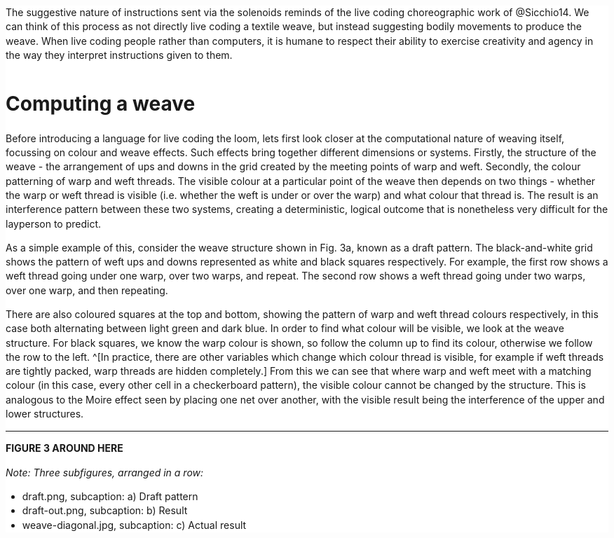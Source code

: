 The suggestive nature of instructions sent via the solenoids reminds
of the live coding choreographic work of @Sicchio14. We can think of
this process as not directly live coding a textile weave, but instead
suggesting bodily movements to produce the weave. When live coding
people rather than computers, it is humane to respect their ability to
exercise creativity and agency in the way they interpret instructions
given to them.

# Computing a weave

Before introducing a language for live coding the loom, lets first
look closer at the computational nature of weaving itself, focussing
on colour and weave effects. Such effects bring together different
dimensions or systems. Firstly, the structure of the weave - the
arrangement of ups and downs in the grid created by the meeting points
of warp and weft. Secondly, the colour patterning of warp and weft
threads. The visible colour at a particular point of the weave then
depends on two things - whether the warp or weft thread is visible
(i.e. whether the weft is under or over the warp) and what colour that
thread is. The result is an interference pattern between these two
systems, creating a deterministic, logical outcome that is nonetheless
very difficult for the layperson to predict.

As a simple example of this, consider the weave structure shown in
Fig. 3a, known as a draft pattern.  The black-and-white grid
shows the pattern of weft ups and downs represented as white and black
squares respectively. For example, the first row shows a weft thread
going under one warp, over two warps, and repeat. The second row shows
a weft thread going under two warps, over one warp, and then
repeating.

There are also coloured squares at the top and bottom, showing the
pattern of warp and weft thread colours respectively, in this case
both alternating between light green and dark blue. In order to find
what colour will be visible, we look at the weave structure. For black
squares, we know the warp colour is shown, so follow the column up to
find its colour, otherwise we follow the row to the left. ^[In
practice, there are other variables which change which colour thread
is visible, for example if weft threads are tightly packed, warp
threads are hidden completely.] From this we can see that where warp
and weft meet with a matching colour (in this case, every other cell
in a checkerboard pattern), the visible colour cannot be changed by
the structure. This is analogous to the Moire effect seen by placing
one net over another, with the visible result being the interference
of the upper and lower structures.

----

**FIGURE 3 AROUND HERE**

*Note: Three subfigures, arranged in a row:*

* draft.png, subcaption: a) Draft pattern
* draft-out.png, subcaption: b) Result
* weave-diagonal.jpg, subcaption: c) Actual result
